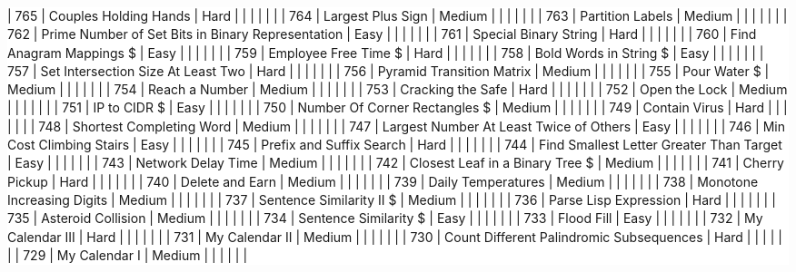 | 765  | Couples Holding Hands                                        | Hard       |             |              |              |             |      |
| 764  | Largest Plus Sign                                            | Medium     |             |              |              |             |      |
| 763  | Partition Labels                                             | Medium     |             |              |              |             |      |
| 762  | Prime Number of Set Bits in Binary Representation            | Easy       |             |              |              |             |      |
| 761  | Special Binary String                                        | Hard       |             |              |              |             |      |
| 760  | Find Anagram Mappings $                                      | Easy       |             |              |              |             |      |
| 759  | Employee Free Time $                                         | Hard       |             |              |              |             |      |
| 758  | Bold Words in String $                                       | Easy       |             |              |              |             |      |
| 757  | Set Intersection Size At Least Two                           | Hard       |             |              |              |             |      |
| 756  | Pyramid Transition Matrix                                    | Medium     |             |              |              |             |      |
| 755  | Pour Water $                                                 | Medium     |             |              |              |             |      |
| 754  | Reach a Number                                               | Medium     |             |              |              |             |      |
| 753  | Cracking the Safe                                            | Hard       |             |              |              |             |      |
| 752  | Open the Lock                                                | Medium     |             |              |              |             |      |
| 751  | IP to CIDR $                                                 | Easy       |             |              |              |             |      |
| 750  | Number Of Corner Rectangles $                                | Medium     |             |              |              |             |      |
| 749  | Contain Virus                                                | Hard       |             |              |              |             |      |
| 748  | Shortest Completing Word                                     | Medium     |             |              |              |             |      |
| 747  | Largest Number At Least Twice of Others                      | Easy       |             |              |              |             |      |
| 746  | Min Cost Climbing Stairs                                     | Easy       |             |              |              |             |      |
| 745  | Prefix and Suffix Search                                     | Hard       |             |              |              |             |      |
| 744  | Find Smallest Letter Greater Than Target                     | Easy       |             |              |              |             |      |
| 743  | Network Delay Time                                           | Medium     |             |              |              |             |      |
| 742  | Closest Leaf in a Binary Tree $                              | Medium     |             |              |              |             |      |
| 741  | Cherry Pickup                                                | Hard       |             |              |              |             |      |
| 740  | Delete and Earn                                              | Medium     |             |              |              |             |      |
| 739  | Daily Temperatures                                           | Medium     |             |              |              |             |      |
| 738  | Monotone Increasing Digits                                   | Medium     |             |              |              |             |      |
| 737  | Sentence Similarity II $                                     | Medium     |             |              |              |             |      |
| 736  | Parse Lisp Expression                                        | Hard       |             |              |              |             |      |
| 735  | Asteroid Collision                                           | Medium     |             |              |              |             |      |
| 734  | Sentence Similarity $                                        | Easy       |             |              |              |             |      |
| 733  | Flood Fill                                                   | Easy       |             |              |              |             |      |
| 732  | My Calendar III                                              | Hard       |             |              |              |             |      |
| 731  | My Calendar II                                               | Medium     |             |              |              |             |      |
| 730  | Count Different Palindromic Subsequences                     | Hard       |             |              |              |             |      |
| 729  | My Calendar I                                                | Medium     |             |              |              |             |      |
